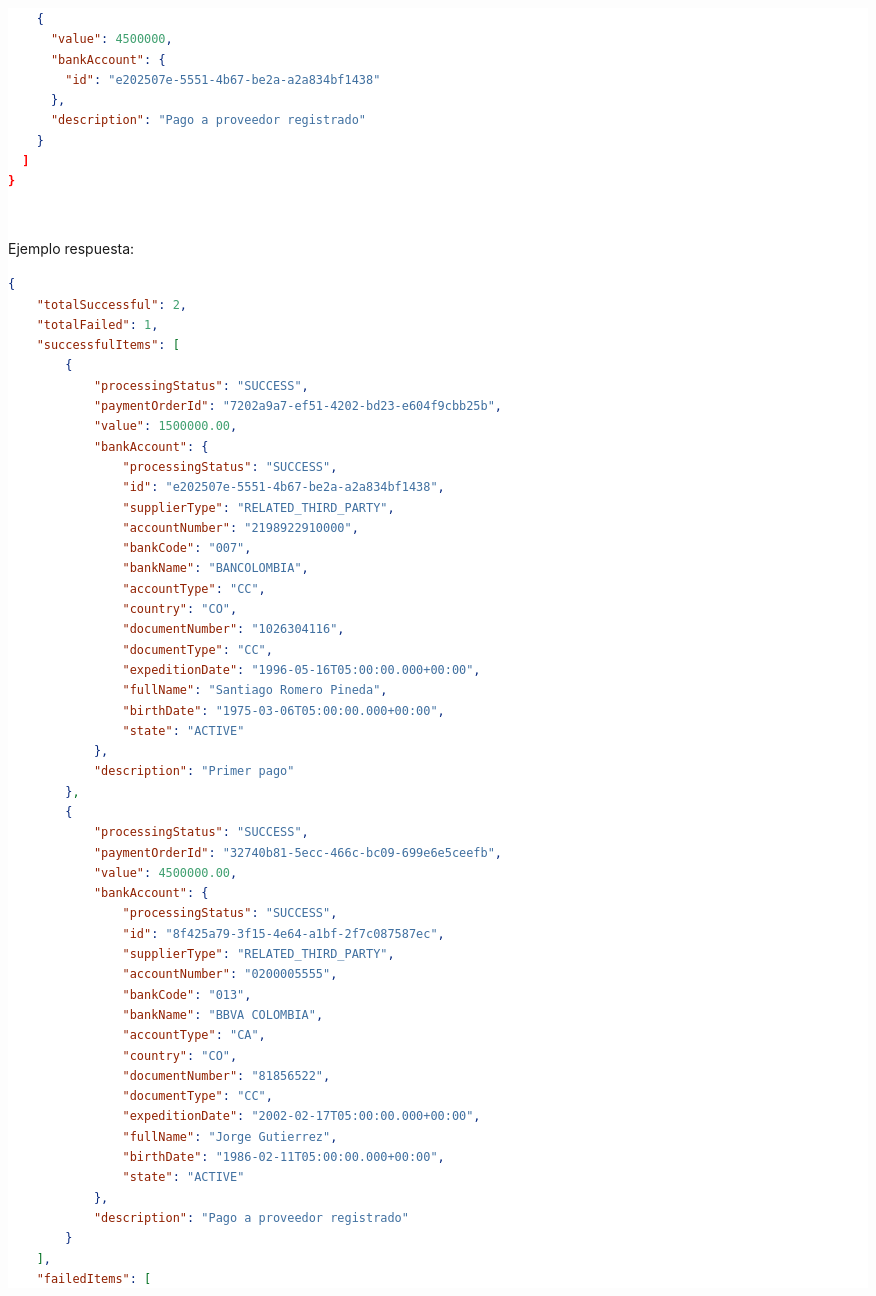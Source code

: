 ```JSON
    {
      "value": 4500000,
      "bankAccount": {
        "id": "e202507e-5551-4b67-be2a-a2a834bf1438"
      },
      "description": "Pago a proveedor registrado"
    }
  ]
}
```
<br>

Ejemplo respuesta:
```JSON
{
    "totalSuccessful": 2,
    "totalFailed": 1,
    "successfulItems": [
        {
            "processingStatus": "SUCCESS",
            "paymentOrderId": "7202a9a7-ef51-4202-bd23-e604f9cbb25b",
            "value": 1500000.00,
            "bankAccount": {
                "processingStatus": "SUCCESS",
                "id": "e202507e-5551-4b67-be2a-a2a834bf1438",
                "supplierType": "RELATED_THIRD_PARTY",
                "accountNumber": "2198922910000",
                "bankCode": "007",
                "bankName": "BANCOLOMBIA",
                "accountType": "CC",
                "country": "CO",
                "documentNumber": "1026304116",
                "documentType": "CC",
                "expeditionDate": "1996-05-16T05:00:00.000+00:00",
                "fullName": "Santiago Romero Pineda",
                "birthDate": "1975-03-06T05:00:00.000+00:00",
                "state": "ACTIVE"
            },
            "description": "Primer pago"
        },
        {
            "processingStatus": "SUCCESS",
            "paymentOrderId": "32740b81-5ecc-466c-bc09-699e6e5ceefb",
            "value": 4500000.00,
            "bankAccount": {
                "processingStatus": "SUCCESS",
                "id": "8f425a79-3f15-4e64-a1bf-2f7c087587ec",
                "supplierType": "RELATED_THIRD_PARTY",
                "accountNumber": "0200005555",
                "bankCode": "013",
                "bankName": "BBVA COLOMBIA",
                "accountType": "CA",
                "country": "CO",
                "documentNumber": "81856522",
                "documentType": "CC",
                "expeditionDate": "2002-02-17T05:00:00.000+00:00",
                "fullName": "Jorge Gutierrez",
                "birthDate": "1986-02-11T05:00:00.000+00:00",
                "state": "ACTIVE"
            },
            "description": "Pago a proveedor registrado"
        }
    ],
    "failedItems": [
```